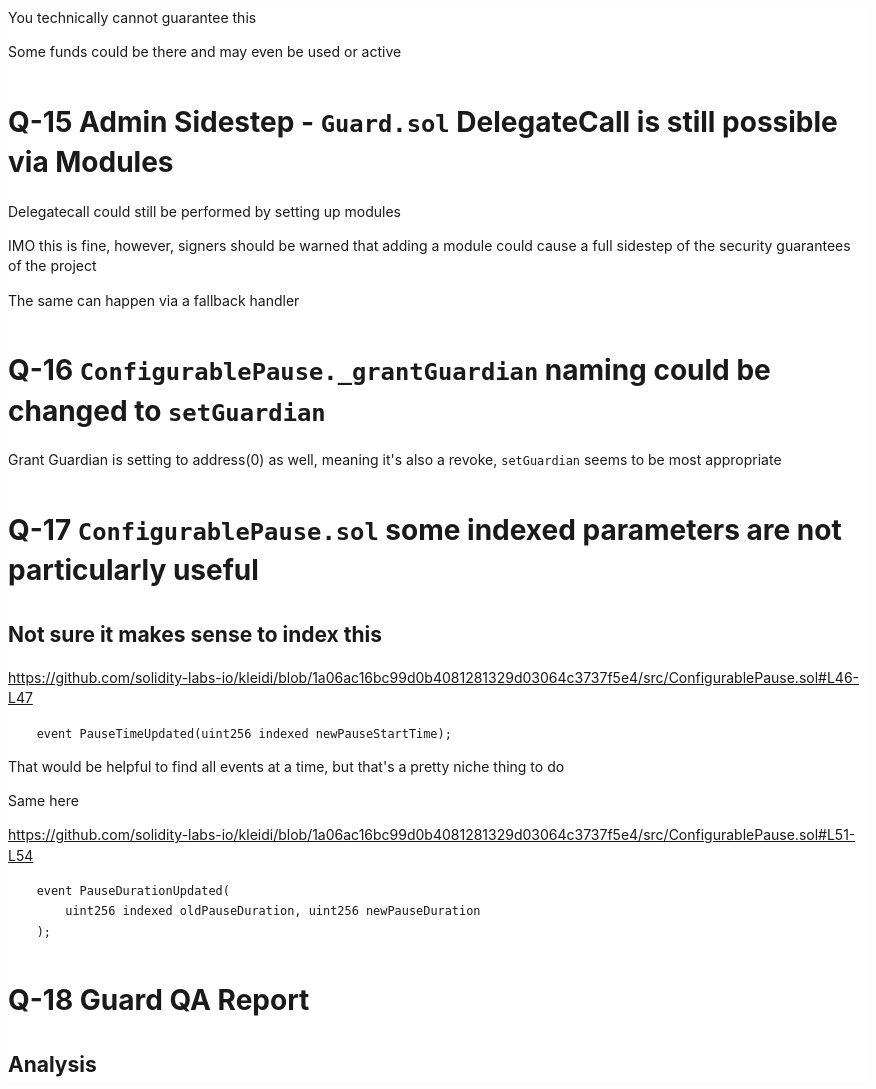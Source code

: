 You technically cannot guarantee this

Some funds could be there and may even be used or active



# Q-15 Admin Sidestep - `Guard.sol` DelegateCall is still possible via Modules 

Delegatecall could still be performed by setting up modules

IMO this is fine, however, signers should be warned that adding a module could cause a full sidestep of the security guarantees of the project

The same can happen via a fallback handler

# Q-16 `ConfigurablePause._grantGuardian` naming could be changed to `setGuardian`

Grant Guardian is setting to address(0) as well, meaning it's also a revoke, `setGuardian` seems to be most appropriate

# Q-17 `ConfigurablePause.sol` some indexed parameters are not particularly useful

## Not sure it makes sense to index this

https://github.com/solidity-labs-io/kleidi/blob/1a06ac16bc99d0b4081281329d03064c3737f5e4/src/ConfigurablePause.sol#L46-L47

```solidity
    event PauseTimeUpdated(uint256 indexed newPauseStartTime);

```

That would be helpful to find all events at a time, but that's a pretty niche thing to do


Same here

https://github.com/solidity-labs-io/kleidi/blob/1a06ac16bc99d0b4081281329d03064c3737f5e4/src/ConfigurablePause.sol#L51-L54

```solidity
    event PauseDurationUpdated(
        uint256 indexed oldPauseDuration, uint256 newPauseDuration
    );

```

# Q-18 Guard QA Report

## Analysis

